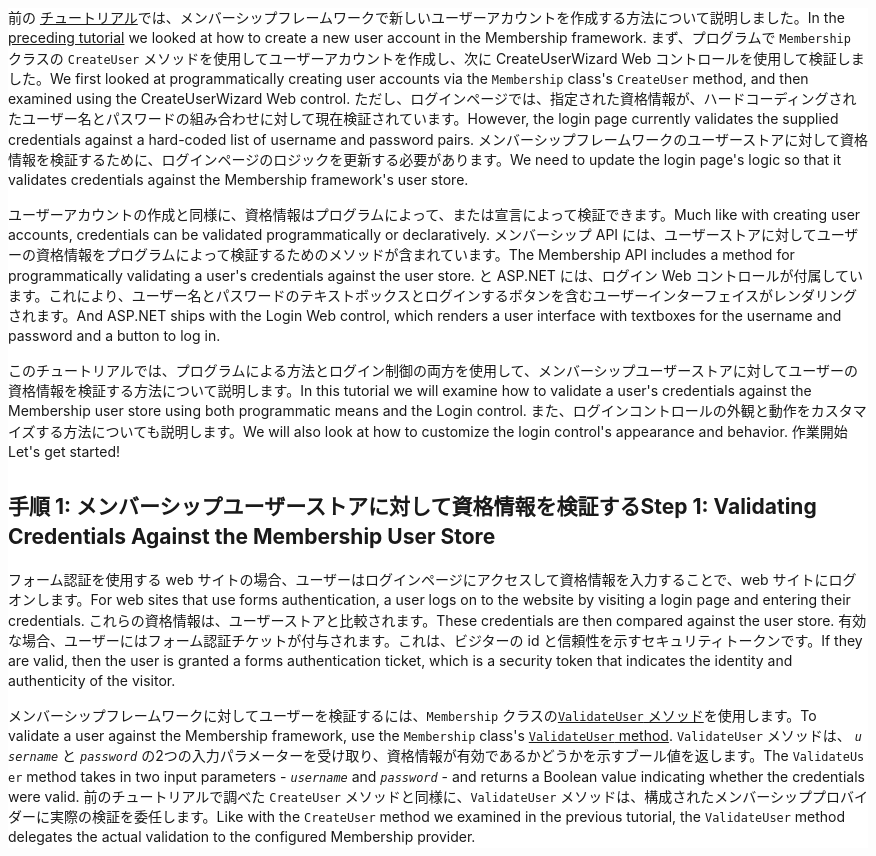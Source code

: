 <span data-ttu-id="9e24f-109">前の<a id="Tutorial05"> </a>[チュートリアル](creating-user-accounts-cs.md)では、メンバーシップフレームワークで新しいユーザーアカウントを作成する方法について説明しました。</span><span class="sxs-lookup"><span data-stu-id="9e24f-109">In the <a id="Tutorial05"></a>[preceding tutorial](creating-user-accounts-cs.md) we looked at how to create a new user account in the Membership framework.</span></span> <span data-ttu-id="9e24f-110">まず、プログラムで `Membership` クラスの `CreateUser` メソッドを使用してユーザーアカウントを作成し、次に CreateUserWizard Web コントロールを使用して検証しました。</span><span class="sxs-lookup"><span data-stu-id="9e24f-110">We first looked at programmatically creating user accounts via the `Membership` class's `CreateUser` method, and then examined using the CreateUserWizard Web control.</span></span> <span data-ttu-id="9e24f-111">ただし、ログインページでは、指定された資格情報が、ハードコーディングされたユーザー名とパスワードの組み合わせに対して現在検証されています。</span><span class="sxs-lookup"><span data-stu-id="9e24f-111">However, the login page currently validates the supplied credentials against a hard-coded list of username and password pairs.</span></span> <span data-ttu-id="9e24f-112">メンバーシップフレームワークのユーザーストアに対して資格情報を検証するために、ログインページのロジックを更新する必要があります。</span><span class="sxs-lookup"><span data-stu-id="9e24f-112">We need to update the login page's logic so that it validates credentials against the Membership framework's user store.</span></span>

<span data-ttu-id="9e24f-113">ユーザーアカウントの作成と同様に、資格情報はプログラムによって、または宣言によって検証できます。</span><span class="sxs-lookup"><span data-stu-id="9e24f-113">Much like with creating user accounts, credentials can be validated programmatically or declaratively.</span></span> <span data-ttu-id="9e24f-114">メンバーシップ API には、ユーザーストアに対してユーザーの資格情報をプログラムによって検証するためのメソッドが含まれています。</span><span class="sxs-lookup"><span data-stu-id="9e24f-114">The Membership API includes a method for programmatically validating a user's credentials against the user store.</span></span> <span data-ttu-id="9e24f-115">と ASP.NET には、ログイン Web コントロールが付属しています。これにより、ユーザー名とパスワードのテキストボックスとログインするボタンを含むユーザーインターフェイスがレンダリングされます。</span><span class="sxs-lookup"><span data-stu-id="9e24f-115">And ASP.NET ships with the Login Web control, which renders a user interface with textboxes for the username and password and a button to log in.</span></span>

<span data-ttu-id="9e24f-116">このチュートリアルでは、プログラムによる方法とログイン制御の両方を使用して、メンバーシップユーザーストアに対してユーザーの資格情報を検証する方法について説明します。</span><span class="sxs-lookup"><span data-stu-id="9e24f-116">In this tutorial we will examine how to validate a user's credentials against the Membership user store using both programmatic means and the Login control.</span></span> <span data-ttu-id="9e24f-117">また、ログインコントロールの外観と動作をカスタマイズする方法についても説明します。</span><span class="sxs-lookup"><span data-stu-id="9e24f-117">We will also look at how to customize the login control's appearance and behavior.</span></span> <span data-ttu-id="9e24f-118">作業開始</span><span class="sxs-lookup"><span data-stu-id="9e24f-118">Let's get started!</span></span>

## <a name="step-1-validating-credentials-against-the-membership-user-store"></a><span data-ttu-id="9e24f-119">手順 1: メンバーシップユーザーストアに対して資格情報を検証する</span><span class="sxs-lookup"><span data-stu-id="9e24f-119">Step 1: Validating Credentials Against the Membership User Store</span></span>

<span data-ttu-id="9e24f-120">フォーム認証を使用する web サイトの場合、ユーザーはログインページにアクセスして資格情報を入力することで、web サイトにログオンします。</span><span class="sxs-lookup"><span data-stu-id="9e24f-120">For web sites that use forms authentication, a user logs on to the website by visiting a login page and entering their credentials.</span></span> <span data-ttu-id="9e24f-121">これらの資格情報は、ユーザーストアと比較されます。</span><span class="sxs-lookup"><span data-stu-id="9e24f-121">These credentials are then compared against the user store.</span></span> <span data-ttu-id="9e24f-122">有効な場合、ユーザーにはフォーム認証チケットが付与されます。これは、ビジターの id と信頼性を示すセキュリティトークンです。</span><span class="sxs-lookup"><span data-stu-id="9e24f-122">If they are valid, then the user is granted a forms authentication ticket, which is a security token that indicates the identity and authenticity of the visitor.</span></span>

<span data-ttu-id="9e24f-123">メンバーシップフレームワークに対してユーザーを検証するには、`Membership` クラスの[`ValidateUser` メソッド](https://msdn.microsoft.com/library/system.web.security.membership.validateuser.aspx)を使用します。</span><span class="sxs-lookup"><span data-stu-id="9e24f-123">To validate a user against the Membership framework, use the `Membership` class's [`ValidateUser` method](https://msdn.microsoft.com/library/system.web.security.membership.validateuser.aspx).</span></span> <span data-ttu-id="9e24f-124">`ValidateUser` メソッドは、 *`username`* と *`password`* の2つの入力パラメーターを受け取り、資格情報が有効であるかどうかを示すブール値を返します。</span><span class="sxs-lookup"><span data-stu-id="9e24f-124">The `ValidateUser` method takes in two input parameters - *`username`* and *`password`* - and returns a Boolean value indicating whether the credentials were valid.</span></span> <span data-ttu-id="9e24f-125">前のチュートリアルで調べた `CreateUser` メソッドと同様に、`ValidateUser` メソッドは、構成されたメンバーシッププロバイダーに実際の検証を委任します。</span><span class="sxs-lookup"><span data-stu-id="9e24f-125">Like with the `CreateUser` method we examined in the previous tutorial, the `ValidateUser` method delegates the actual validation to the configured Membership provider.</span></span>
